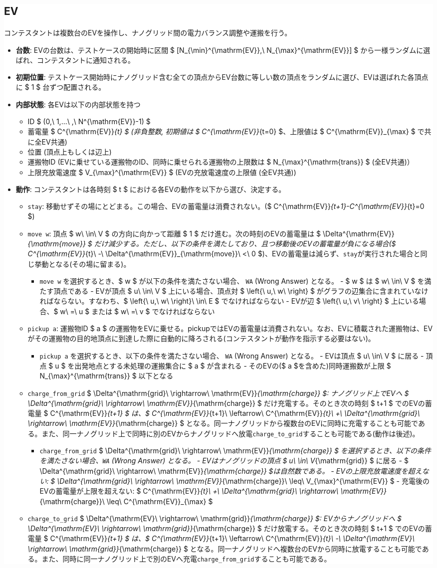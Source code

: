  EV 
----

コンテスタントは複数台のEVを操作し、ナノグリッド間の電力バランス調整や運搬を行う。

- **台数**: EVの台数は、テストケースの開始時に区間 $ [N_{\min}^{\mathrm{EV}},\ N_{\max}^{\mathrm{EV}}] $ から一様ランダムに選ばれ、コンテスタントに通知される。
- **初期位置**: テストケース開始時にナノグリッド含む全ての頂点からEV台数に等しい数の頂点をランダムに選び、EVは選ばれた各頂点に $ 1 $ 台ずつ配置される。
- **内部状態**: 各EVは以下の内部状態を持つ
  
  
  - ID $ (0,\ 1,...\ ,\ N^{\mathrm{EV}}-1) $
  - 蓄電量 $ C^{\mathrm{EV}}_{t} $ (非負整数, 初期値は $ C^{\mathrm{EV}}_{t=0} $、上限値は $ C^{\mathrm{EV}}_{\max} $ で共に全EV共通)
  - 位置 (頂点上もしくは辺上)
  - 運搬物ID (EVに乗せている運搬物のID、同時に乗せられる運搬物の上限数は $ N_{\max}^{\mathrm{trans}} $ (全EV共通)）
  - 上限充放電速度 $ V_{\max}^{\mathrm{EV}} $ (EVの充放電速度の上限値 (全EV共通))
- **動作**: コンテスタントは各時刻 $ t $ における各EVの動作を以下から選び、決定する。
  
  
  - `stay`: 移動せずその場にとどまる。この場合、EVの蓄電量は消費されない。($ C^{\mathrm{EV}}_{t+1}-C^{\mathrm{EV}}_{t}=0 $)
  - `move w`: 頂点 $ w\ \in\ V $ の方向に向かって距離 $ 1 $ だけ進む。次の時刻のEVの蓄電量は $ \Delta^{\mathrm{EV}}_{\mathrm{move}} $ だけ減少する。ただし、以下の条件を満たしており、且つ移動後のEVの蓄電量が負になる場合($ C^{\mathrm{EV}}_{t}\ -\ \Delta^{\mathrm{EV}}_{\mathrm{move}}\ <\ 0 $)、EVの蓄電量は減らず、`stay`が実行された場合と同じ挙動となる(その場に留まる)。
      
      
      - `move w` を選択するとき、$ w $ が以下の条件を満たさない場合、 `WA` (Wrong Answer) となる。
            - $ w $ は $ w\ \in\ V $ を満たす頂点である
            - EVが頂点 $ u\ \in\ V $ 上にいる場合、頂点対 $ \left\{\ u,\ w\ \right\} $ がグラフの辺集合に含まれていなければならない。すなわち、$ \left\{\ u,\ w\ \right\}\ \in\ E $ でなければならない
            - EVが辺 $ \left\{\ u,\ v\ \right\} $ 上にいる場合、$ w\ =\ u $ または $ w\ =\ v $ でなければならない
  - `pickup a`: 運搬物ID $ a $ の運搬物をEVに乗せる。pickupではEVの蓄電量は消費されない。なお、EVに積載された運搬物は、EVがその運搬物の目的地頂点に到達した際に自動的に降ろされる(コンテスタントが動作を指示する必要はない)。
      
      
      - `pickup a` を選択するとき、以下の条件を満たさない場合、 `WA` (Wrong Answer) となる。
            - EVは頂点 $ u\ \in\ V $ に居る
            - 頂点 $ u $ を出発地点とする未処理の運搬集合に $ a $ が含まれる
            - そのEVの($ a $を含めた)同時運搬数が上限 $ N_{\max}^{\mathrm{trans}} $ 以下となる
  - `charge_from_grid` $ \Delta^{\mathrm{grid}\ \rightarrow\ \mathrm{EV}}_{\mathrm{charge}} $: ナノグリッド上でEVへ $ \Delta^{\mathrm{grid}\ \rightarrow\ \mathrm{EV}}_{\mathrm{charge}} $ だけ充電する。そのとき次の時刻 $ t+1 $ でのEVの蓄電量 $ C^{\mathrm{EV}}_{t+1} $ は、$ C^{\mathrm{EV}}_{t+1}\ \leftarrow\ C^{\mathrm{EV}}_{t}\ +\ \Delta^{\mathrm{grid}\ \rightarrow\ \mathrm{EV}}_{\mathrm{charge}} $ となる。同一ナノグリッドから複数台のEVに同時に充電することも可能である。また、同一ナノグリッド上で同時に別のEVからナノグリッドへ放電`charge_to_grid`することも可能である(動作は後述)。
      
      
      - `charge_from_grid` $ \Delta^{\mathrm{grid}\ \rightarrow\ \mathrm{EV}}_{\mathrm{charge}} $ を選択するとき、以下の条件を満たさない場合、`WA` (Wrong Answer) となる。
            - EVはナノグリッドの頂点 $ u\ \in\ V_{\mathrm{grid}} $ に居る
            - $ \Delta^{\mathrm{grid}\ \rightarrow\ \mathrm{EV}}_{\mathrm{charge}} $は自然数である。
            - EVの上限充放電速度を超えない: $ \Delta^{\mathrm{grid}\ \rightarrow\ \mathrm{EV}}_{\mathrm{charge}}\ \leq\ V_{\max}^{\mathrm{EV}} $
            - 充電後のEVの蓄電量が上限を超えない: $ C^{\mathrm{EV}}_{t}\ +\ \Delta^{\mathrm{grid}\ \rightarrow\ \mathrm{EV}}_{\mathrm{charge}}\ \leq\ C^{\mathrm{EV}}_{\max} $
  - `charge_to_grid` $ \Delta^{\mathrm{EV}\ \rightarrow\ \mathrm{grid}}_{\mathrm{charge}} $: EVからナノグリッドへ $ \Delta^{\mathrm{EV}\ \rightarrow\ \mathrm{grid}}_{\mathrm{charge}} $ だけ放電する。そのとき次の時刻 $ t+1 $ でのEVの蓄電量 $ C^{\mathrm{EV}}_{t+1} $ は、$ C^{\mathrm{EV}}_{t+1}\ \leftarrow\ C^{\mathrm{EV}}_{t}\ -\ \Delta^{\mathrm{EV}\ \rightarrow\ \mathrm{grid}}_{\mathrm{charge}} $ となる。同一ナノグリッドへ複数台のEVから同時に放電することも可能である。また、同時に同一ナノグリッド上で別のEVへ充電`charge_from_grid`することも可能である。
      

[problemUrl]: https://atcoder.jp/contests/hokudai-hitachi2020/tasks/hokudai_hitachi2020_b